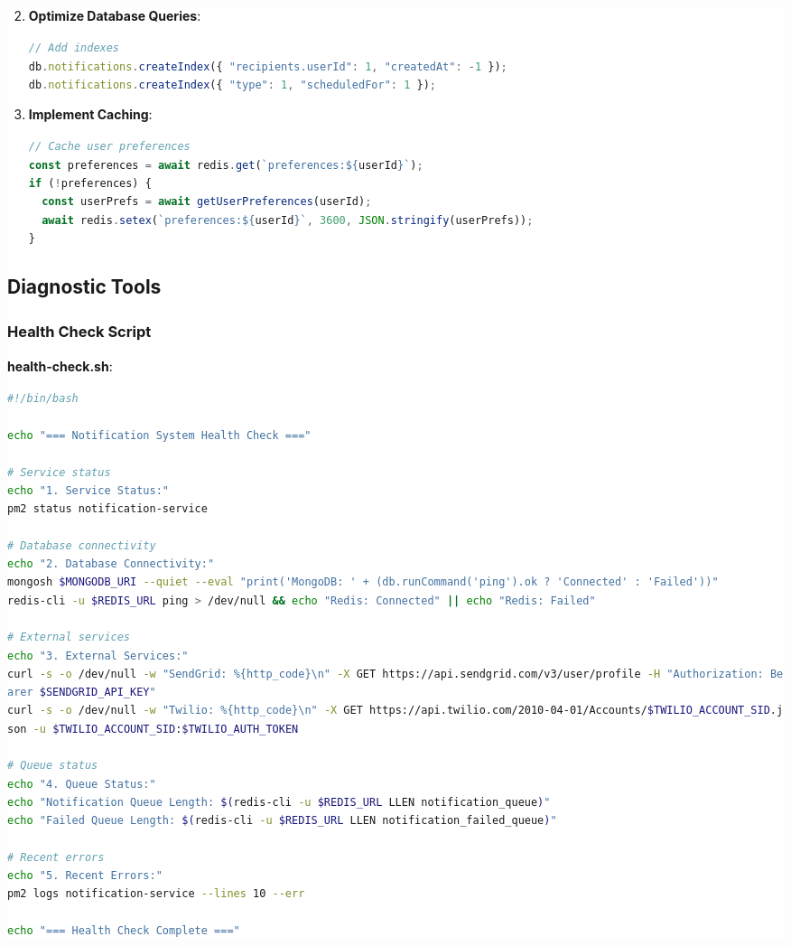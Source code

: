2. **Optimize Database Queries**:
   ```javascript
   // Add indexes
   db.notifications.createIndex({ "recipients.userId": 1, "createdAt": -1 });
   db.notifications.createIndex({ "type": 1, "scheduledFor": 1 });
   ```

3. **Implement Caching**:
   ```javascript
   // Cache user preferences
   const preferences = await redis.get(`preferences:${userId}`);
   if (!preferences) {
     const userPrefs = await getUserPreferences(userId);
     await redis.setex(`preferences:${userId}`, 3600, JSON.stringify(userPrefs));
   }
   ```

## Diagnostic Tools

### Health Check Script

**health-check.sh**:
```bash
#!/bin/bash

echo "=== Notification System Health Check ==="

# Service status
echo "1. Service Status:"
pm2 status notification-service

# Database connectivity
echo "2. Database Connectivity:"
mongosh $MONGODB_URI --quiet --eval "print('MongoDB: ' + (db.runCommand('ping').ok ? 'Connected' : 'Failed'))"
redis-cli -u $REDIS_URL ping > /dev/null && echo "Redis: Connected" || echo "Redis: Failed"

# External services
echo "3. External Services:"
curl -s -o /dev/null -w "SendGrid: %{http_code}\n" -X GET https://api.sendgrid.com/v3/user/profile -H "Authorization: Bearer $SENDGRID_API_KEY"
curl -s -o /dev/null -w "Twilio: %{http_code}\n" -X GET https://api.twilio.com/2010-04-01/Accounts/$TWILIO_ACCOUNT_SID.json -u $TWILIO_ACCOUNT_SID:$TWILIO_AUTH_TOKEN

# Queue status
echo "4. Queue Status:"
echo "Notification Queue Length: $(redis-cli -u $REDIS_URL LLEN notification_queue)"
echo "Failed Queue Length: $(redis-cli -u $REDIS_URL LLEN notification_failed_queue)"

# Recent errors
echo "5. Recent Errors:"
pm2 logs notification-service --lines 10 --err

echo "=== Health Check Complete ==="
```
